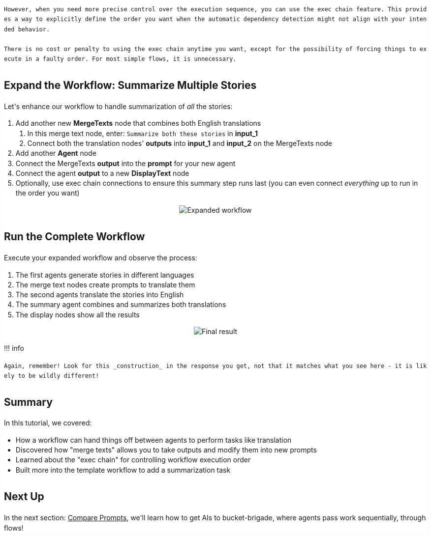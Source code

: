     However, when you need more precise control over the execution sequence, you can use the exec chain feature. This provides a way to explicitly define the order you want when the automatic dependency detection might not align with your intended behavior.

    There is no cost or penalty to using the exec chain anytime you want, except for the possibility of forcing things to execute in a faulty order. For most simple flows, it is unnecessary.

## Expand the Workflow: Summarize Multiple Stories

Let's enhance our workflow to handle summarization of _all_ the stories:

1. Add another new **MergeTexts** node that combines both English translations
    1. In this merge text node, enter: `Summarize both these stories` in **input_1**
    1. Connect both the translation nodes' **outputs** into **input_1** and **input_2** on the MergeTexts node
1. Add another **Agent** node
1. Connect the MergeTexts **output** into the **prompt** for your new agent
1. Connect the agent **output** to a new **DisplayText** node
1. Optionally, use exec chain connections to ensure this summary step runs last (you can even connect _everything_ up to run in the order you want)

<p align="center">
  <img src="../assets/summary_pre.png" alt="Expanded workflow">
</p>

## Run the Complete Workflow

Execute your expanded workflow and observe the process:

1. The first agents generate stories in different languages
1. The merge text nodes create prompts to translate them
1. The second agents translate the stories into English
1. The summary agent combines and summarizes both translations
1. The display nodes show all the results

<p align="center">
  <img src="../assets/final_result.png" alt="Final result" width="500">
</p>

!!! info

    Again, remember! Look for this _construction_ in the response you get, not that it matches what you see here - it is likely to be wildly different!

## Summary

In this tutorial, we covered:

- How a workflow can hand things off between agents to perform tasks like translation
- Discovered how "merge texts" allows you to take outputs and modify them into new prompts
- Learned about the "exec chain" for controlling workflow execution order
- Built more into the template workflow to add a summarization task

## Next Up

In the next section: [Compare Prompts](../03_compare_prompts/FTUE_03_compare_prompts.md), we'll learn how to get AIs to bucket-brigade, where agents pass work sequentially, through flows!
